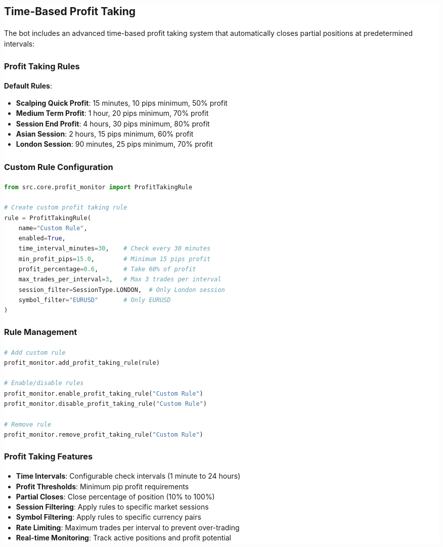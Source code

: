 ## Time-Based Profit Taking

The bot includes an advanced time-based profit taking system that automatically closes partial positions at predetermined intervals:

### Profit Taking Rules

**Default Rules**:
- **Scalping Quick Profit**: 15 minutes, 10 pips minimum, 50% profit
- **Medium Term Profit**: 1 hour, 20 pips minimum, 70% profit  
- **Session End Profit**: 4 hours, 30 pips minimum, 80% profit
- **Asian Session**: 2 hours, 15 pips minimum, 60% profit
- **London Session**: 90 minutes, 25 pips minimum, 70% profit

### Custom Rule Configuration

```python
from src.core.profit_monitor import ProfitTakingRule

# Create custom profit taking rule
rule = ProfitTakingRule(
    name="Custom Rule",
    enabled=True,
    time_interval_minutes=30,    # Check every 30 minutes
    min_profit_pips=15.0,        # Minimum 15 pips profit
    profit_percentage=0.6,       # Take 60% of profit
    max_trades_per_interval=3,   # Max 3 trades per interval
    session_filter=SessionType.LONDON,  # Only London session
    symbol_filter="EURUSD"       # Only EURUSD
)
```

### Rule Management

```python
# Add custom rule
profit_monitor.add_profit_taking_rule(rule)

# Enable/disable rules
profit_monitor.enable_profit_taking_rule("Custom Rule")
profit_monitor.disable_profit_taking_rule("Custom Rule")

# Remove rule
profit_monitor.remove_profit_taking_rule("Custom Rule")
```

### Profit Taking Features

- **Time Intervals**: Configurable check intervals (1 minute to 24 hours)
- **Profit Thresholds**: Minimum pip profit requirements
- **Partial Closes**: Close percentage of position (10% to 100%)
- **Session Filtering**: Apply rules to specific market sessions
- **Symbol Filtering**: Apply rules to specific currency pairs
- **Rate Limiting**: Maximum trades per interval to prevent over-trading
- **Real-time Monitoring**: Track active positions and profit potential
